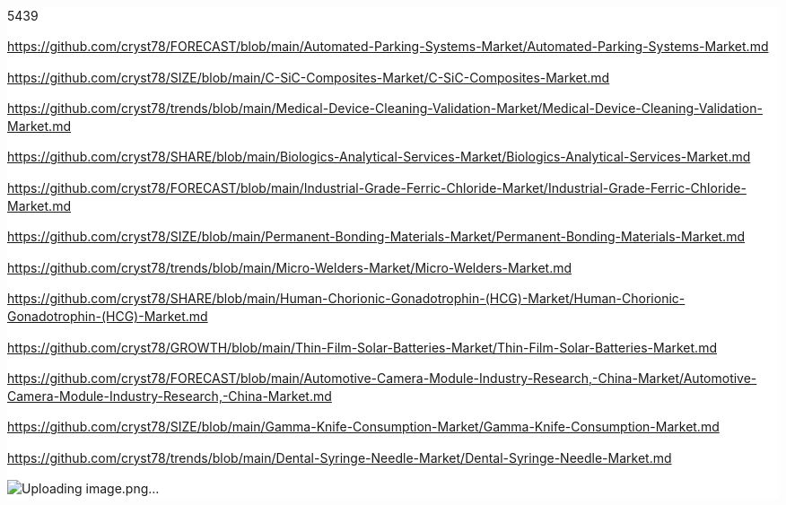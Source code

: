 5439</p><p><a href="https://github.com/cryst78/FORECAST/blob/main/Automated-Parking-Systems-Market/Automated-Parking-Systems-Market.md">https://github.com/cryst78/FORECAST/blob/main/Automated-Parking-Systems-Market/Automated-Parking-Systems-Market.md</a></p><p><a href="https://github.com/cryst78/SIZE/blob/main/C-SiC-Composites-Market/C-SiC-Composites-Market.md">https://github.com/cryst78/SIZE/blob/main/C-SiC-Composites-Market/C-SiC-Composites-Market.md</a></p><p><a href="https://github.com/cryst78/trends/blob/main/Medical-Device-Cleaning-Validation-Market/Medical-Device-Cleaning-Validation-Market.md">https://github.com/cryst78/trends/blob/main/Medical-Device-Cleaning-Validation-Market/Medical-Device-Cleaning-Validation-Market.md</a></p><p><a href="https://github.com/cryst78/SHARE/blob/main/Biologics-Analytical-Services-Market/Biologics-Analytical-Services-Market.md">https://github.com/cryst78/SHARE/blob/main/Biologics-Analytical-Services-Market/Biologics-Analytical-Services-Market.md</a></p><p><a href="https://github.com/cryst78/FORECAST/blob/main/Industrial-Grade-Ferric-Chloride-Market/Industrial-Grade-Ferric-Chloride-Market.md">https://github.com/cryst78/FORECAST/blob/main/Industrial-Grade-Ferric-Chloride-Market/Industrial-Grade-Ferric-Chloride-Market.md</a></p><p><a href="https://github.com/cryst78/SIZE/blob/main/Permanent-Bonding-Materials-Market/Permanent-Bonding-Materials-Market.md">https://github.com/cryst78/SIZE/blob/main/Permanent-Bonding-Materials-Market/Permanent-Bonding-Materials-Market.md</a></p><p><a href="https://github.com/cryst78/trends/blob/main/Micro-Welders-Market/Micro-Welders-Market.md">https://github.com/cryst78/trends/blob/main/Micro-Welders-Market/Micro-Welders-Market.md</a></p><p><a href="https://github.com/cryst78/SHARE/blob/main/Human-Chorionic-Gonadotrophin-(HCG)-Market/Human-Chorionic-Gonadotrophin-(HCG)-Market.md">https://github.com/cryst78/SHARE/blob/main/Human-Chorionic-Gonadotrophin-(HCG)-Market/Human-Chorionic-Gonadotrophin-(HCG)-Market.md</a></p><p><a href="https://github.com/cryst78/GROWTH/blob/main/Thin-Film-Solar-Batteries-Market/Thin-Film-Solar-Batteries-Market.md">https://github.com/cryst78/GROWTH/blob/main/Thin-Film-Solar-Batteries-Market/Thin-Film-Solar-Batteries-Market.md</a></p><p><a href="https://github.com/cryst78/FORECAST/blob/main/Automotive-Camera-Module-Industry-Research,-China-Market/Automotive-Camera-Module-Industry-Research,-China-Market.md">https://github.com/cryst78/FORECAST/blob/main/Automotive-Camera-Module-Industry-Research,-China-Market/Automotive-Camera-Module-Industry-Research,-China-Market.md</a></p><p><a href="https://github.com/cryst78/SIZE/blob/main/Gamma-Knife-Consumption-Market/Gamma-Knife-Consumption-Market.md">https://github.com/cryst78/SIZE/blob/main/Gamma-Knife-Consumption-Market/Gamma-Knife-Consumption-Market.md</a></p><p><a href="https://github.com/cryst78/trends/blob/main/Dental-Syringe-Needle-Market/Dental-Syringe-Needle-Market.md">https://github.com/cryst78/trends/blob/main/Dental-Syringe-Needle-Market/Dental-Syringe-Needle-Market.md</a></p>
![Uploading image.png…]()
